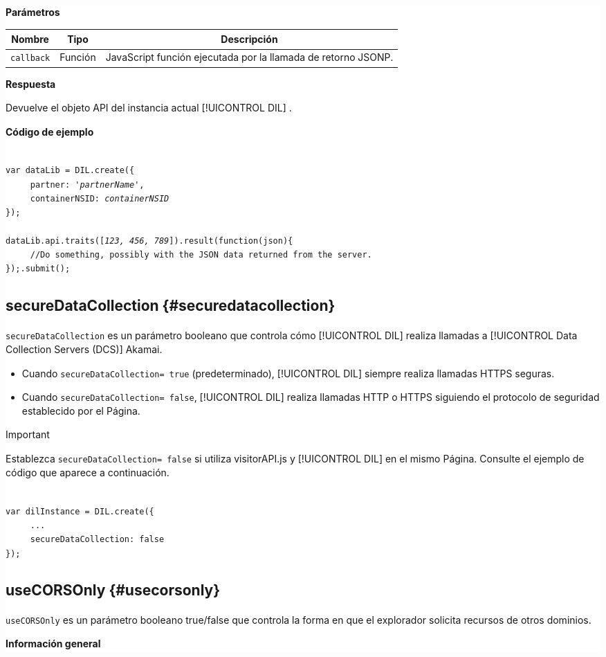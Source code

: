 **Parámetros**

| Nombre | Tipo | Descripción |
|---|---|---|
| `callback` | Función | JavaScript función ejecutada por la llamada de retorno JSONP. |

**Respuesta**

Devuelve el objeto API del instancia actual [!UICONTROL DIL] .

**Código de ejemplo**

<pre><code>
var dataLib = DIL.create(&lbrace; 
     partner: '<i>partnerName</i>', 
     containerNSID: <i>containerNSID</i> 
&rbrace;); 
 
dataLib.api.traits([<i>123, 456, 789</i>]).result(function(json)&lbrace; 
     //Do something, possibly with the JSON data returned from the server. 
&rbrace;);.submit();
</code></pre>

## secureDataCollection {#securedatacollection}

`secureDataCollection` es un parámetro booleano que controla cómo [!UICONTROL DIL] realiza llamadas a [!UICONTROL Data Collection Servers (DCS)] Akamai.



* Cuando `secureDataCollection= true` (predeterminado), [!UICONTROL DIL] siempre realiza llamadas HTTPS seguras.

* Cuando `secureDataCollection= false`, [!UICONTROL DIL] realiza llamadas HTTP o HTTPS siguiendo el protocolo de seguridad establecido por el Página.

>[!IMPORTANT]
>
>Establezca `secureDataCollection= false` si utiliza visitorAPI.js y [!UICONTROL DIL] en el mismo Página. Consulte el ejemplo de código que aparece a continuación.

<pre><code class="js">
var dilInstance = DIL.create(&lbrace; 
     ... 
     secureDataCollection: false 
&rbrace;);
</code></pre>

## useCORSOnly {#usecorsonly}

`useCORSOnly` es un parámetro booleano true/false que controla la forma en que el explorador solicita recursos de otros dominios.



**Información general**

